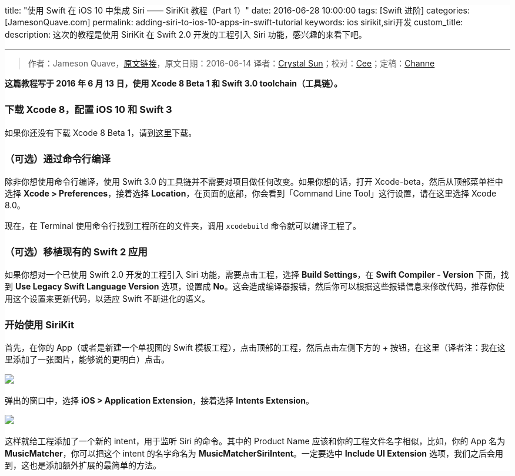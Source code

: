 title: "使用 Swift 在 iOS 10 中集成 Siri —— SiriKit 教程（Part 1）"
date: 2016-06-28 10:00:00
tags: [Swift 进阶]
categories: [JamesonQuave.com]
permalink: adding-siri-to-ios-10-apps-in-swift-tutorial
keywords: ios sirikit,siri开发
custom_title: 
description: 这次的教程是使用 SiriKit 在 Swift 2.0 开发的工程引入 Siri 功能，感兴趣的来看下吧。

---
> 作者：Jameson Quave，[原文链接](http://jamesonquave.com/blog/adding-siri-to-ios-10-apps-in-swift-tutorial/)，原文日期：2016-06-14
> 译者：[Crystal Sun](http://www.jianshu.com/users/7a2d2cc38444/latest_articles)；校对：[Cee](https://github.com/Cee)；定稿：[Channe](http://www.jianshu.com/users/7a07113a6597/latest_articles)
  









**这篇教程写于 2016 年 6 月 13 日，使用 Xcode 8 Beta 1 和 Swift 3.0 toolchain（工具链）。**

### 下载 Xcode 8，配置 iOS 10 和 Swift 3

如果你还没有下载 Xcode 8 Beta 1，请到[这里](https://developer.apple.com/download/)下载。

### （可选）通过命令行编译

除非你想使用命令行编译，使用 Swift 3.0 的工具链并不需要对项目做任何改变。如果你想的话，打开 Xcode-beta，然后从顶部菜单栏中选择 **Xcode > Preferences**，接着选择 **Location**，在页面的底部，你会看到「Command Line Tool」这行设置，请在这里选择 Xcode 8.0。



现在，在 Terminal 使用命令行找到工程所在的文件夹，调用 `xcodebuild` 命令就可以编译工程了。

### （可选）移植现有的 Swift 2 应用

如果你想对一个已使用 Swift 2.0 开发的工程引入 Siri 功能，需要点击工程，选择 **Build Settings**，在 **Swift Compiler - Version** 下面，找到 **Use Legacy Swift Language Version** 选项，设置成 **No**。这会造成编译器报错，然后你可以根据这些报错信息来修改代码，推荐你使用这个设置来更新代码，以适应 Swift 不断进化的语义。

### 开始使用 SiriKit

首先，在你的 App（或者是新建一个单视图的 Swift 模板工程），点击顶部的工程，然后点击左侧下方的 + 按钮，在这里（译者注：我在这里添加了一张图片，能够说的更明白）点击。

![](http://swiftgg-main.b0.upaiyun.com/img/adding-siri-to-ios-10-apps-in-swift-tutorial-1.png)

弹出的窗口中，选择 **iOS > Application Extension**，接着选择 **Intents Extension**。

![](http://jamesonquave.com/blog/wp-content/uploads/siri-1-1.png)

这样就给工程添加了一个新的 intent，用于监听 Siri 的命令。其中的 Product Name 应该和你的工程文件名字相似，比如，你的 App 名为 **MusicMatcher**，你可以把这个 intent 的名字命名为 **MusicMatcherSiriIntent**。一定要选中 **Include UI Extension** 选项，我们之后会用到，这也是添加额外扩展的最简单的方法。
